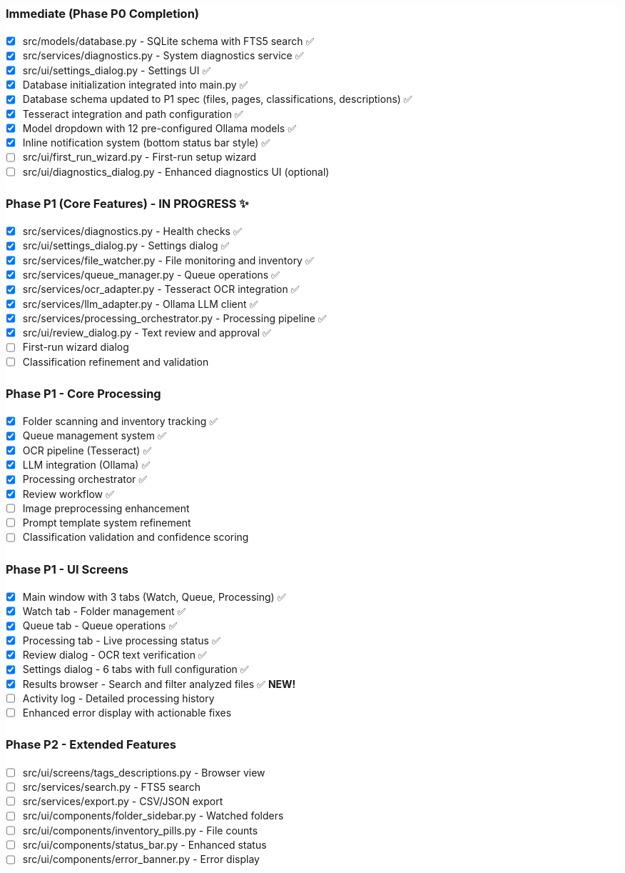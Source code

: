 ### Immediate (Phase P0 Completion)
- [x] src/models/database.py - SQLite schema with FTS5 search ✅
- [x] src/services/diagnostics.py - System diagnostics service ✅
- [x] src/ui/settings_dialog.py - Settings UI ✅
- [x] Database initialization integrated into main.py ✅
- [x] Database schema updated to P1 spec (files, pages, classifications, descriptions) ✅
- [x] Tesseract integration and path configuration ✅
- [x] Model dropdown with 12 pre-configured Ollama models ✅
- [x] Inline notification system (bottom status bar style) ✅
- [ ] src/ui/first_run_wizard.py - First-run setup wizard
- [ ] src/ui/diagnostics_dialog.py - Enhanced diagnostics UI (optional)

### Phase P1 (Core Features) - IN PROGRESS ✨
- [x] src/services/diagnostics.py - Health checks ✅
- [x] src/ui/settings_dialog.py - Settings dialog ✅
- [x] src/services/file_watcher.py - File monitoring and inventory ✅
- [x] src/services/queue_manager.py - Queue operations ✅
- [x] src/services/ocr_adapter.py - Tesseract OCR integration ✅
- [x] src/services/llm_adapter.py - Ollama LLM client ✅
- [x] src/services/processing_orchestrator.py - Processing pipeline ✅
- [x] src/ui/review_dialog.py - Text review and approval ✅
- [ ] First-run wizard dialog
- [ ] Classification refinement and validation

### Phase P1 - Core Processing
- [x] Folder scanning and inventory tracking ✅
- [x] Queue management system ✅
- [x] OCR pipeline (Tesseract) ✅
- [x] LLM integration (Ollama) ✅
- [x] Processing orchestrator ✅
- [x] Review workflow ✅
- [ ] Image preprocessing enhancement
- [ ] Prompt template system refinement
- [ ] Classification validation and confidence scoring

### Phase P1 - UI Screens
- [x] Main window with 3 tabs (Watch, Queue, Processing) ✅
- [x] Watch tab - Folder management ✅
- [x] Queue tab - Queue operations ✅
- [x] Processing tab - Live processing status ✅
- [x] Review dialog - OCR text verification ✅
- [x] Settings dialog - 6 tabs with full configuration ✅
- [x] Results browser - Search and filter analyzed files ✅ **NEW!**
- [ ] Activity log - Detailed processing history
- [ ] Enhanced error display with actionable fixes

### Phase P2 - Extended Features
- [ ] src/ui/screens/tags_descriptions.py - Browser view
- [ ] src/services/search.py - FTS5 search
- [ ] src/services/export.py - CSV/JSON export
- [ ] src/ui/components/folder_sidebar.py - Watched folders
- [ ] src/ui/components/inventory_pills.py - File counts
- [ ] src/ui/components/status_bar.py - Enhanced status
- [ ] src/ui/components/error_banner.py - Error display
